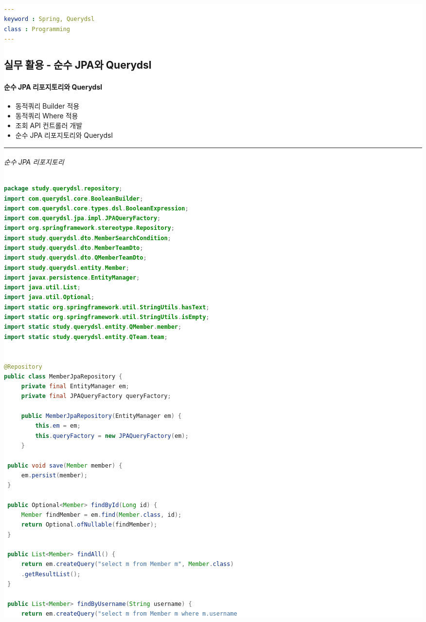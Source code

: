 ```yaml
---
keyword : Spring, Querydsl
class : Programming
---
```


## 실무 활용 - 순수 JPA와 Querydsl
#### 순수 JPA 리포지토리와 Querydsl
- 동적쿼리 Builder 적용
- 동적쿼리 Where 적용
- 조회 API 컨트롤러 개발
- 순수 JPA 리포지토리와 Querydsl

---

###### 순수 JPA 리포지토리

```java
package study.querydsl.repository;
import com.querydsl.core.BooleanBuilder;
import com.querydsl.core.types.dsl.BooleanExpression;
import com.querydsl.jpa.impl.JPAQueryFactory;
import org.springframework.stereotype.Repository;
import study.querydsl.dto.MemberSearchCondition;
import study.querydsl.dto.MemberTeamDto;
import study.querydsl.dto.QMemberTeamDto;
import study.querydsl.entity.Member;
import javax.persistence.EntityManager;
import java.util.List;
import java.util.Optional;
import static org.springframework.util.StringUtils.hasText;
import static org.springframework.util.StringUtils.isEmpty;
import static study.querydsl.entity.QMember.member;
import static study.querydsl.entity.QTeam.team;


@Repository
public class MemberJpaRepository {
	 private final EntityManager em;
	 private final JPAQueryFactory queryFactory;
	 
	 public MemberJpaRepository(EntityManager em) {
		 this.em = em;
		 this.queryFactory = new JPAQueryFactory(em);
	 }
	 
 public void save(Member member) {
	 em.persist(member);
 }
 
 public Optional<Member> findById(Long id) {
	 Member findMember = em.find(Member.class, id);
	 return Optional.ofNullable(findMember);
 }
 
 public List<Member> findAll() {
	 return em.createQuery("select m from Member m", Member.class)
	 .getResultList();
 }
 
 public List<Member> findByUsername(String username) {
	 return em.createQuery("select m from Member m where m.username 
```
